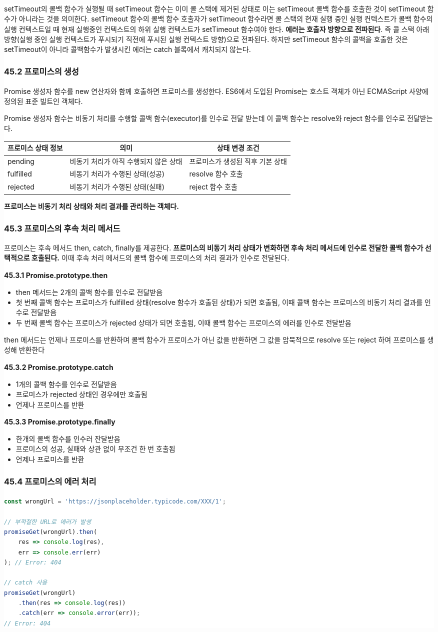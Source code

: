 setTimeout의 콜백 함수가 실행될 때 setTimeout 함수는 이미 콜 스택에 제거된 상태로 이는 setTimeout 콜백 함수를 호출한 것이 setTimeout 함수가 아니라는 것을 의미한다. setTimeout 함수의 콜백 함수 호출자가 setTimeout 함수라면 콜 스택의 현재 실행 중인 실행 컨텍스트가 콜백 함수의 실행 컨텍스트일 때 현재 실행중인 컨텍스트의 하위 실행 컨텍스트가 setTimeout 함수여야 한다. **에러는 호출자 방향으로 전파된다**. 즉 콜 스택 아래방향(실행 중인 실행 컨텍스트가 푸시되기 직전에 푸시된 실행 컨텍스트 방향)으로 전파된다. 하지만 setTimeout 함수의 콜백을 호출한 것은 setTimeout이 아니라 콜백함수가 발생시킨 에러는 catch 블록에서 캐치되지 않는다.

### 45.2 프로미스의 생성

Promise 생성자 함수를 new 연산자와 함께 호출하면 프로미스를 생성한다. ES6에서 도입된 Promise는 호스트 객체가 아닌 ECMAScript 사양에 정의된 표준 빌트인 객체다.

Promise 생성자 함수는 비동기 처리를 수행할 콜백 함수(executor)를 인수로 전달 받는데 이 콜백 함수는 resolve와 reject 함수를 인수로 전달받는다.

| 프로미스 상태 정보 | 의미 | 상태 변경 조건 |
| --- | --- | --- |
| pending | 비동기 처리가 아직 수행되지 않은 상태 | 프로미스가 생성된 직후 기본 상태 |
| fulfilled | 비동기 처리가 수행된 상태(성공) | resolve 함수 호출 |
| rejected | 비동기 처리가 수행된 상태(실패) | reject 함수 호출 |

**프로미스는 비동기 처리 상태와 처리 결과를 관리하는 객체다.**

### 45.3 프로미스의 후속 처리 메서드

프로미스는 후속 메서드 then, catch, finally를 제공한다. **프로미스의 비동기 처리 상태가 변화하면 후속 처리 메서드에 인수로 전달한 콜백 함수가 선택적으로 호출된다.** 이때 후속 처리 메서드의 콜백 함수에 프로미스의 처리 결과가 인수로 전달된다.

**45.3.1 Promise.prototype.then**

- then 메서드는 2개의 콜백 함수를 인수로 전달받음
- 첫 번째 콜백 함수는 프로미스가 fulfilled 상태(resolve 함수가 호출된 상태)가 되면 호출됨, 이때 콜백 함수는 프로미스의 비동기 처리 결과를 인수로 전달받음
- 두 번째 콜백 함수는 프로미스가 rejected 상태가 되면 호출됨, 이때 콜백 함수는 프로미스의 에러를 인수로 전달받음

then 메서드는 언제나 프로미스를 반환하며 콜백 함수가 프로미스가 아닌 값을 반환하면 그 값을 암묵적으로 resolve 또는 reject 하여 프로미스를 생성해 반환한다

**45.3.2 Promise.prototype.catch**

- 1개의 콜백 함수를 인수로 전달받음
- 프로미스가 rejected 상태인 경우에만 호출됨
- 언제나 프로미스를 반환

**45.3.3 Promise.prototype.finally**

- 한개의 콜백 함수를 인수러 잔달받음
- 프로미스의 성공, 실패와 상관 없이 무조건 한 번 호출됨
- 언제나 프로미스를 반환

### 45.4 프로미스의 에러 처리

```jsx
const wrongUrl = 'https://jsonplaceholder.typicode.com/XXX/1';

// 부적절한 URL로 에러가 발생
promiseGet(wrongUrl).then(
	res => console.log(res),
	err => console.err(err)
); // Error: 404

// catch 사용
promiseGet(wrongUrl)
	.then(res => console.log(res))
	.catch(err => console.error(err));
// Error: 404
```
